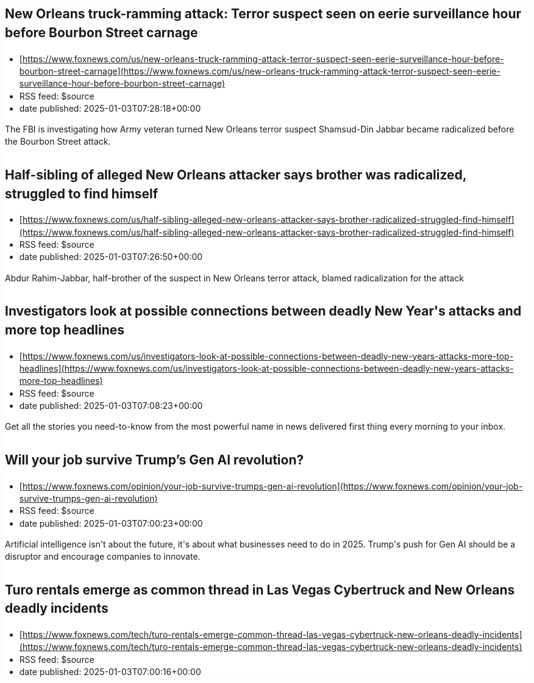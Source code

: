 ## New Orleans truck-ramming attack: Terror suspect seen on eerie surveillance hour before Bourbon Street carnage
 - [https://www.foxnews.com/us/new-orleans-truck-ramming-attack-terror-suspect-seen-eerie-surveillance-hour-before-bourbon-street-carnage](https://www.foxnews.com/us/new-orleans-truck-ramming-attack-terror-suspect-seen-eerie-surveillance-hour-before-bourbon-street-carnage)
 - RSS feed: $source
 - date published: 2025-01-03T07:28:18+00:00

The FBI is investigating how Army veteran turned New Orleans terror suspect Shamsud-Din Jabbar became radicalized before the Bourbon Street attack.

## Half-sibling of alleged New Orleans attacker says brother was radicalized, struggled to find himself
 - [https://www.foxnews.com/us/half-sibling-alleged-new-orleans-attacker-says-brother-radicalized-struggled-find-himself](https://www.foxnews.com/us/half-sibling-alleged-new-orleans-attacker-says-brother-radicalized-struggled-find-himself)
 - RSS feed: $source
 - date published: 2025-01-03T07:26:50+00:00

Abdur Rahim-Jabbar, half-brother of the suspect in New Orleans terror attack, blamed radicalization for the attack

## Investigators look at possible connections between deadly New Year's attacks and more top headlines
 - [https://www.foxnews.com/us/investigators-look-at-possible-connections-between-deadly-new-years-attacks-more-top-headlines](https://www.foxnews.com/us/investigators-look-at-possible-connections-between-deadly-new-years-attacks-more-top-headlines)
 - RSS feed: $source
 - date published: 2025-01-03T07:08:23+00:00

Get all the stories you need-to-know from the most powerful name in news delivered first thing every morning to your inbox.

## Will your job survive Trump’s Gen AI revolution?
 - [https://www.foxnews.com/opinion/your-job-survive-trumps-gen-ai-revolution](https://www.foxnews.com/opinion/your-job-survive-trumps-gen-ai-revolution)
 - RSS feed: $source
 - date published: 2025-01-03T07:00:23+00:00

Artificial intelligence isn&apos;t about the future, it&apos;s about what businesses need to do in 2025. Trump&apos;s push for Gen AI should be a disruptor and encourage companies to innovate.

## Turo rentals emerge as common thread in Las Vegas Cybertruck and New Orleans deadly incidents
 - [https://www.foxnews.com/tech/turo-rentals-emerge-common-thread-las-vegas-cybertruck-new-orleans-deadly-incidents](https://www.foxnews.com/tech/turo-rentals-emerge-common-thread-las-vegas-cybertruck-new-orleans-deadly-incidents)
 - RSS feed: $source
 - date published: 2025-01-03T07:00:16+00:00
